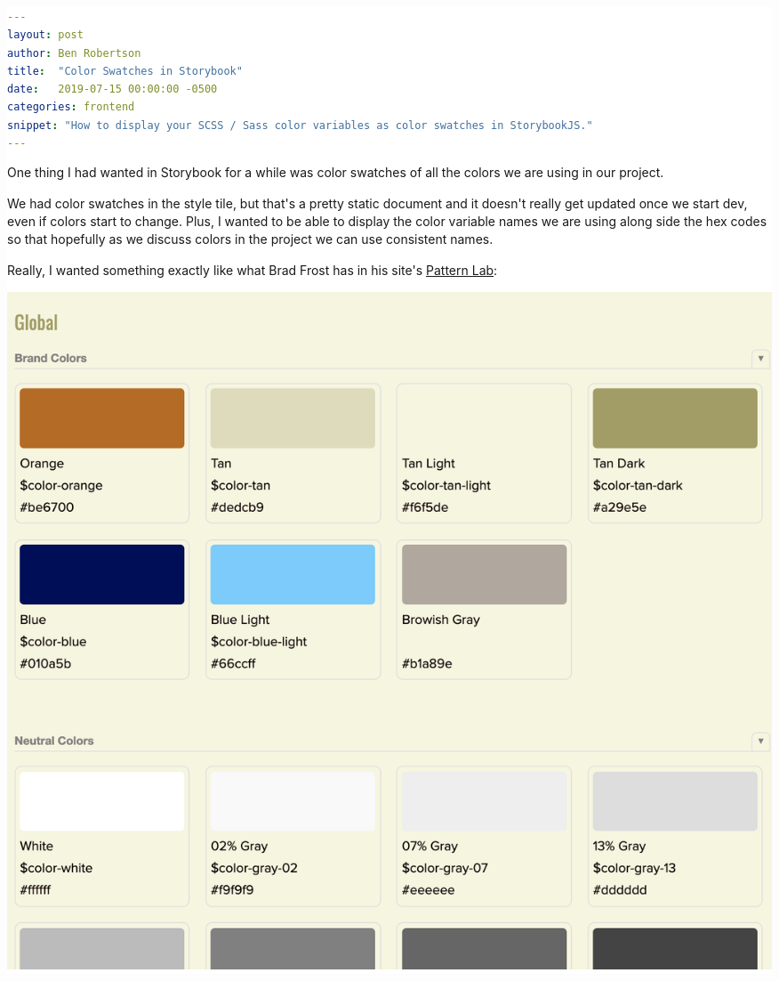 ```yaml
---
layout: post
author: Ben Robertson
title:  "Color Swatches in Storybook"
date:   2019-07-15 00:00:00 -0500
categories: frontend
snippet: "How to display your SCSS / Sass color variables as color swatches in StorybookJS."
---
```


One thing I had wanted in Storybook for a while was color swatches of all the colors we are using in our project.

We had color swatches in the style tile, but that's a pretty static document and it doesn't really get updated once we start dev, even if colors start to change. Plus, I wanted to be able to display the color variable names we are using along side the hex codes so that hopefully as we discuss colors in the project we can use consistent names.

Really, I wanted something exactly like what Brad Frost has in his site's [Pattern Lab](http://pl.bradfrost.com/):

![The color swatches from Brad Frost's pattern lab](/assets/img/color-swatches/brad-frost-pattern-lab.png)
